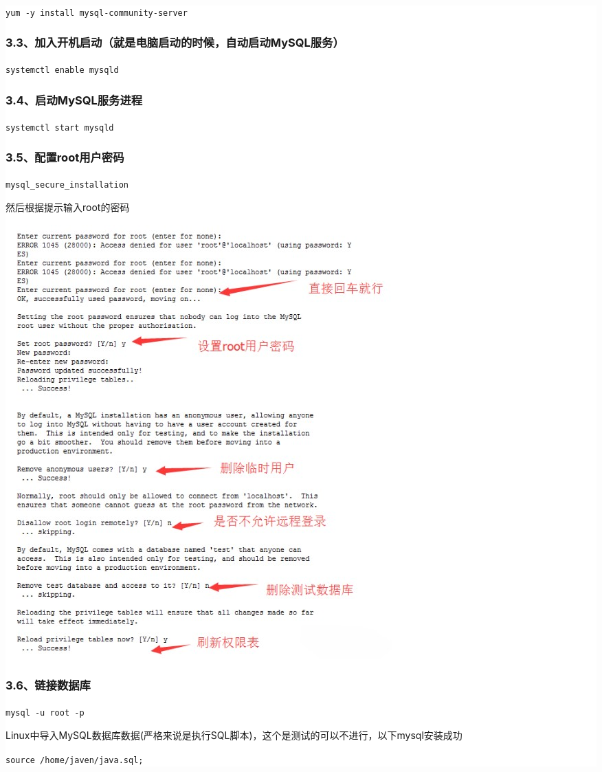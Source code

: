 ```
yum -y install mysql-community-server
```

### 3.3、加入开机启动（就是电脑启动的时候，自动启动MySQL服务）

```
systemctl enable mysqld
```

### 3.4、启动MySQL服务进程

```
systemctl start mysqld
```

### 3.5、配置root用户密码

```
mysql_secure_installation
```

然后根据提示输入root的密码

![](img/mlimg/sr.png)

### 3.6、链接数据库

```
mysql -u root -p
```

Linux中导入MySQL数据库数据(严格来说是执行SQL脚本)，这个是测试的可以不进行，以下mysql安装成功

```
source /home/javen/java.sql;
```